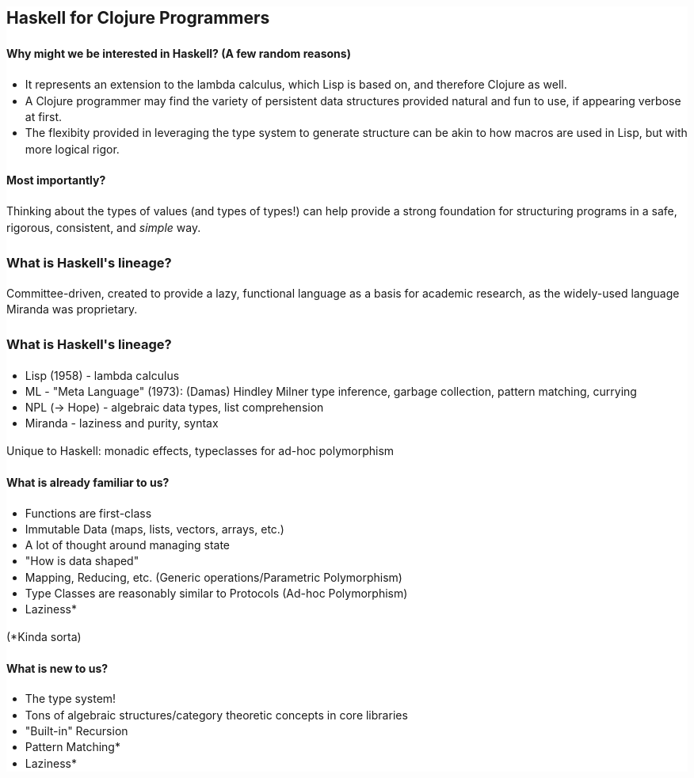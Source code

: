 
## Haskell for Clojure Programmers



#### Why might we be interested in Haskell? (A few random reasons)

* It represents an extension to the lambda calculus, which Lisp is based on, and therefore Clojure as well. 
* A Clojure programmer may find the variety of persistent data structures provided natural and fun to use, if appearing verbose at first. 
* The flexibity provided in leveraging the type system to generate structure can be akin to how macros are used in Lisp, but with more logical rigor. 


#### Most importantly?

Thinking about the types of values (and types of types!) can help provide a strong foundation for structuring programs in a safe, rigorous, consistent, and _simple_ way.



### What is Haskell's lineage?

Committee-driven, created to provide a lazy, functional language as a basis for academic research, as the widely-used language Miranda was proprietary.


### What is Haskell's lineage?

* Lisp (1958) - lambda calculus 
* ML - "Meta Language" (1973): (Damas) Hindley Milner type inference, garbage collection, pattern matching, currying 
* NPL (-> Hope) - algebraic data types, list comprehension 
* Miranda - laziness and purity, syntax 

Unique to Haskell: monadic effects, typeclasses for ad-hoc polymorphism 



#### What is already familiar to us?

* Functions are first-class 
* Immutable Data (maps, lists, vectors, arrays, etc.) 
* A lot of thought around managing state 
* "How is data shaped" 
* Mapping, Reducing, etc. (Generic operations/Parametric Polymorphism) 
* Type Classes are reasonably similar to Protocols (Ad-hoc Polymorphism) 
* Laziness* 

(*Kinda sorta) 




#### What is new to us?

* The type system! 
* Tons of algebraic structures/category theoretic concepts in core libraries 
* "Built-in" Recursion 
* Pattern Matching* 
* Laziness* 
